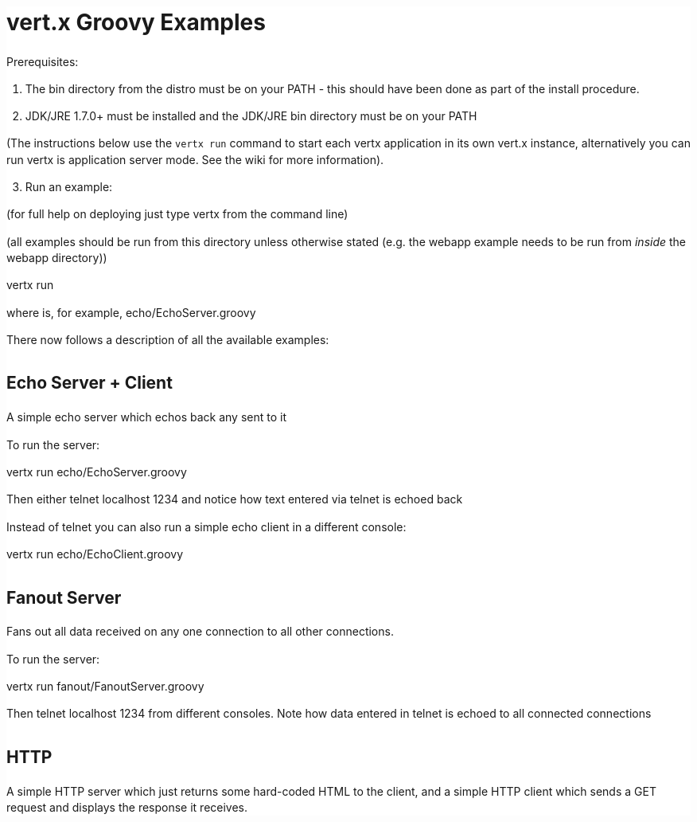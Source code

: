 # vert.x Groovy Examples

Prerequisites:

1) The bin directory from the distro must be on your PATH - this should have been done as part of the install procedure.

2) JDK/JRE 1.7.0+ must be installed and the JDK/JRE bin directory must be on your PATH

(The instructions below use the `vertx run` command to start each vertx application in its own vert.x instance, alternatively
you can run vertx is application server mode. See the wiki for more information).

3) Run an example:

(for full help on deploying just type vertx from the command line)

(all examples should be run from this directory unless otherwise stated (e.g. the webapp example needs to be run from *inside* the webapp directory))

vertx run <example script name>

where <example script name> is, for example, echo/EchoServer.groovy

There now follows a description of all the available examples:

## Echo Server + Client

A simple echo server which echos back any sent to it

To run the server:

vertx run echo/EchoServer.groovy

Then either telnet localhost 1234 and notice how text entered via telnet is echoed back

Instead of telnet you can also run a simple echo client in a different console:

vertx run echo/EchoClient.groovy

## Fanout Server

Fans out all data received on any one connection to all other connections.

To run the server:

vertx run fanout/FanoutServer.groovy

Then telnet localhost 1234 from different consoles. Note how data entered in telnet is echoed to all connected connections

## HTTP

A simple HTTP server which just returns some hard-coded HTML to the client, and a simple HTTP client which sends a GET
request and displays the response it receives.
